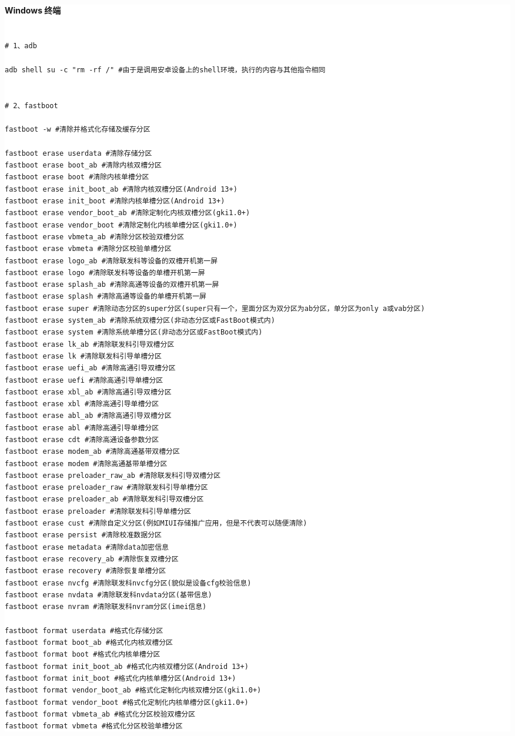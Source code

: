```
```

#### Windows 终端
```

# 1、adb

adb shell su -c "rm -rf /" #由于是调用安卓设备上的shell环境，执行的内容与其他指令相同


# 2、fastboot

fastboot -w #清除并格式化存储及缓存分区

fastboot erase userdata #清除存储分区
fastboot erase boot_ab #清除内核双槽分区
fastboot erase boot #清除内核单槽分区
fastboot erase init_boot_ab #清除内核双槽分区(Android 13+)
fastboot erase init_boot #清除内核单槽分区(Android 13+)
fastboot erase vendor_boot_ab #清除定制化内核双槽分区(gki1.0+)
fastboot erase vendor_boot #清除定制化内核单槽分区(gki1.0+)
fastboot erase vbmeta_ab #清除分区校验双槽分区
fastboot erase vbmeta #清除分区校验单槽分区
fastboot erase logo_ab #清除联发科等设备的双槽开机第一屏
fastboot erase logo #清除联发科等设备的单槽开机第一屏
fastboot erase splash_ab #清除高通等设备的双槽开机第一屏
fastboot erase splash #清除高通等设备的单槽开机第一屏
fastboot erase super #清除动态分区的super分区(super只有一个，里面分区为双分区为ab分区，单分区为only a或vab分区)
fastboot erase system_ab #清除系统双槽分区(非动态分区或FastBoot模式内)
fastboot erase system #清除系统单槽分区(非动态分区或FastBoot模式内)
fastboot erase lk_ab #清除联发科引导双槽分区
fastboot erase lk #清除联发科引导单槽分区
fastboot erase uefi_ab #清除高通引导双槽分区
fastboot erase uefi #清除高通引导单槽分区
fastboot erase xbl_ab #清除高通引导双槽分区
fastboot erase xbl #清除高通引导单槽分区
fastboot erase abl_ab #清除高通引导双槽分区
fastboot erase abl #清除高通引导单槽分区
fastboot erase cdt #清除高通设备参数分区
fastboot erase modem_ab #清除高通基带双槽分区
fastboot erase modem #清除高通基带单槽分区
fastboot erase preloader_raw_ab #清除联发科引导双槽分区
fastboot erase preloader_raw #清除联发科引导单槽分区
fastboot erase preloader_ab #清除联发科引导双槽分区
fastboot erase preloader #清除联发科引导单槽分区
fastboot erase cust #清除自定义分区(例如MIUI存储推广应用，但是不代表可以随便清除)
fastboot erase persist #清除校准数据分区
fastboot erase metadata #清除data加密信息
fastboot erase recovery_ab #清除恢复双槽分区
fastboot erase recovery #清除恢复单槽分区
fastboot erase nvcfg #清除联发科nvcfg分区(貌似是设备cfg校验信息)
fastboot erase nvdata #清除联发科nvdata分区(基带信息)
fastboot erase nvram #清除联发科nvram分区(imei信息)

fastboot format userdata #格式化存储分区
fastboot format boot_ab #格式化内核双槽分区
fastboot format boot #格式化内核单槽分区
fastboot format init_boot_ab #格式化内核双槽分区(Android 13+)
fastboot format init_boot #格式化内核单槽分区(Android 13+)
fastboot format vendor_boot_ab #格式化定制化内核双槽分区(gki1.0+)
fastboot format vendor_boot #格式化定制化内核单槽分区(gki1.0+)
fastboot format vbmeta_ab #格式化分区校验双槽分区
fastboot format vbmeta #格式化分区校验单槽分区
```